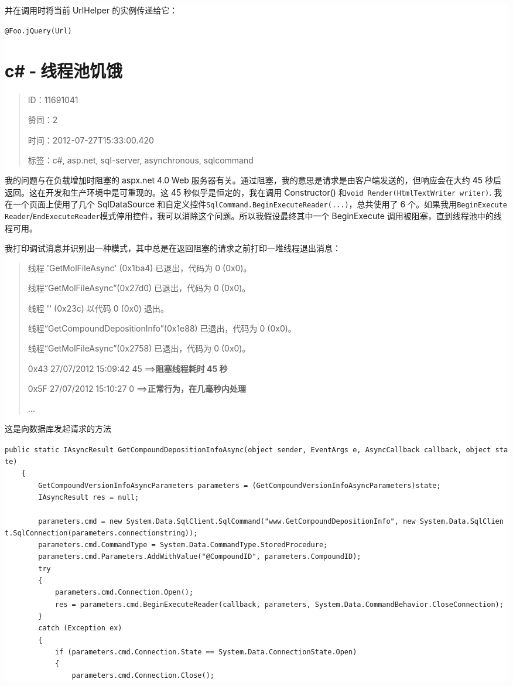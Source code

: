 ```
```

并在调用时将当前 UrlHelper 的实例传递给它：

```
@Foo.jQuery(Url) 
```

# c# - 线程池饥饿

> ID：11691041
> 
> 赞同：2
> 
> 时间：2012-07-27T15:33:00.420
> 
> 标签：c#, asp.net, sql-server, asynchronous, sqlcommand

我的问题与在负载增加时阻塞的 aspx.net 4.0 Web 服务器有关。通过阻塞，我的意思是请求是由客户端发送的，但响应会在大约 45 秒后返回。这在开发和生产环境中是可重现的。这 45 秒似乎是恒定的，我在调用 Constructor() 和`void Render(HtmlTextWriter writer)`. 我在一个页面上使用了几个 SqlDataSource 和自定义控件`SqlCommand.BeginExecuteReader(...)`，总共使用了 6 个。如果我用`BeginExecuteReader`/`EndExecuteReader`模式停用控件，我可以消除这个问题。所以我假设最终其中一个 BeginExecute 调用被阻塞，直到线程池中的线程可用。

我打印调试消息并识别出一种模式，其中总是在返回阻塞的请求之前打印一堆线程退出消息：

> 线程 'GetMolFileAsync' (0x1ba4) 已退出，代码为 0 (0x0)。
> 
> 线程“GetMolFileAsync”(0x27d0) 已退出，代码为 0 (0x0)。
> 
> 线程 '' (0x23c) 以代码 0 (0x0) 退出。
> 
> 线程“GetCompoundDepositionInfo”(0x1e88) 已退出，代码为 0 (0x0)。
> 
> 线程“GetMolFileAsync”(0x2758) 已退出，代码为 0 (0x0)。
> 
> 0x43 27/07/2012 15:09:42 45 ==>**阻塞线程耗时 45 秒**
> 
> 0x5F 27/07/2012 15:10:27 0 ==>**正常行为，在几毫秒内处理**
> 
> ...

这是向数据库发起请求的方法

```
public static IAsyncResult GetCompoundDepositionInfoAsync(object sender, EventArgs e, AsyncCallback callback, object state)
    {
        GetCompoundVersionInfoAsyncParameters parameters = (GetCompoundVersionInfoAsyncParameters)state;
        IAsyncResult res = null;

        parameters.cmd = new System.Data.SqlClient.SqlCommand("www.GetCompoundDepositionInfo", new System.Data.SqlClient.SqlConnection(parameters.connectionstring));
        parameters.cmd.CommandType = System.Data.CommandType.StoredProcedure;
        parameters.cmd.Parameters.AddWithValue("@CompoundID", parameters.CompoundID);
        try
        {
            parameters.cmd.Connection.Open();
            res = parameters.cmd.BeginExecuteReader(callback, parameters, System.Data.CommandBehavior.CloseConnection);
        }
        catch (Exception ex)
        {
            if (parameters.cmd.Connection.State == System.Data.ConnectionState.Open)
            {
                parameters.cmd.Connection.Close();
```